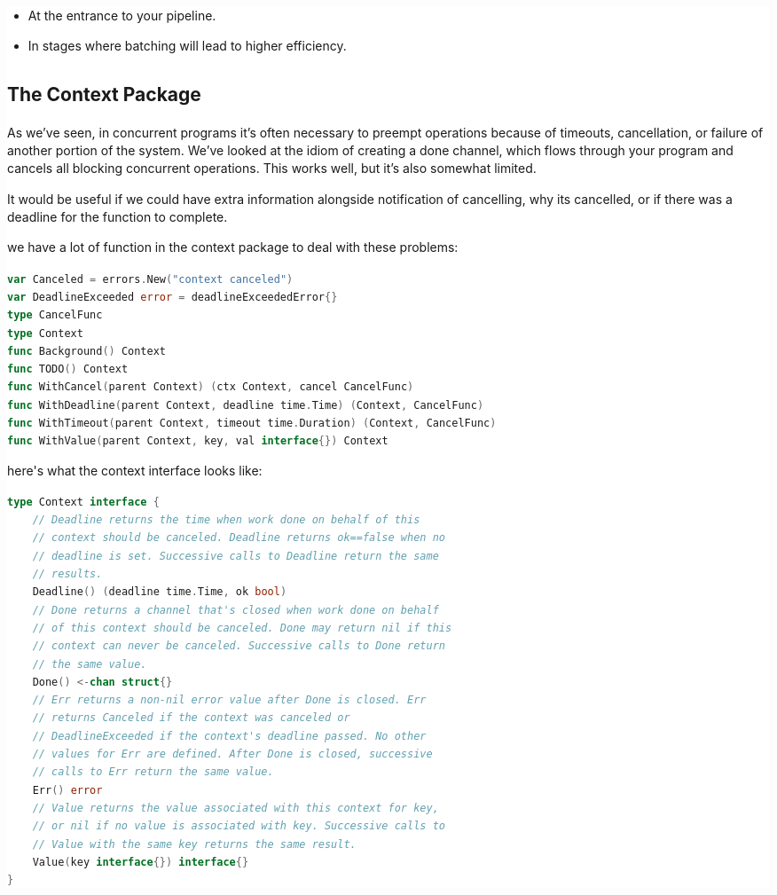 
* At the entrance to your pipeline.

* In stages where batching will lead to higher efficiency.


## The Context Package


As we’ve seen, in concurrent programs it’s often necessary to preempt operations because of timeouts, cancellation, or failure of another portion of the system. We’ve looked at the idiom of creating a done channel, which flows through your program and cancels all blocking concurrent operations. This works well, but it’s also somewhat limited.


It would be useful if we could have extra information alongside notification of cancelling, why its cancelled, or if there was a deadline for the function to complete.

we have a lot of function in the context package to deal with these problems:


```go
var Canceled = errors.New("context canceled")
var DeadlineExceeded error = deadlineExceededError{}
type CancelFunc
type Context
func Background() Context
func TODO() Context
func WithCancel(parent Context) (ctx Context, cancel CancelFunc)
func WithDeadline(parent Context, deadline time.Time) (Context, CancelFunc)
func WithTimeout(parent Context, timeout time.Duration) (Context, CancelFunc)
func WithValue(parent Context, key, val interface{}) Context

```

here's what the context interface looks like:


```go
type Context interface {
	// Deadline returns the time when work done on behalf of this
	// context should be canceled. Deadline returns ok==false when no
	// deadline is set. Successive calls to Deadline return the same
	// results.
	Deadline() (deadline time.Time, ok bool)
	// Done returns a channel that's closed when work done on behalf
	// of this context should be canceled. Done may return nil if this
	// context can never be canceled. Successive calls to Done return
	// the same value.
	Done() <-chan struct{}
	// Err returns a non-nil error value after Done is closed. Err
	// returns Canceled if the context was canceled or
	// DeadlineExceeded if the context's deadline passed. No other
	// values for Err are defined. After Done is closed, successive
	// calls to Err return the same value.
	Err() error
	// Value returns the value associated with this context for key,
	// or nil if no value is associated with key. Successive calls to
	// Value with the same key returns the same result.
	Value(key interface{}) interface{}
}


```
